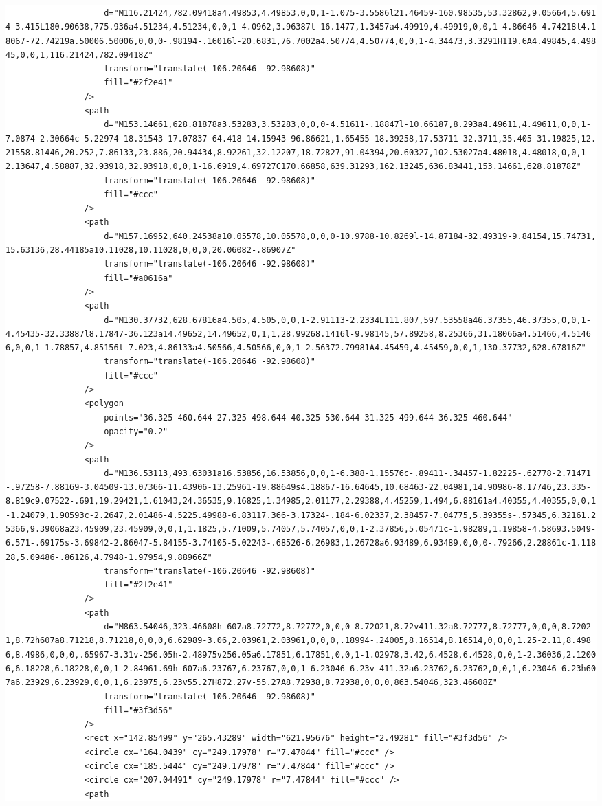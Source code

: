 						d="M116.21424,782.09418a4.49853,4.49853,0,0,1-1.075-3.5586l21.46459-160.98535,53.32862,9.05664,5.6914-3.415L180.90638,775.936a4.51234,4.51234,0,0,1-4.0962,3.96387l-16.1477,1.3457a4.49919,4.49919,0,0,1-4.86646-4.74218l4.18067-72.74219a.50006.50006,0,0,0-.98194-.16016l-20.6831,76.7002a4.50774,4.50774,0,0,1-4.34473,3.3291H119.6A4.49845,4.49845,0,0,1,116.21424,782.09418Z"
						transform="translate(-106.20646 -92.98608)"
						fill="#2f2e41"
					/>
					<path
						d="M153.14661,628.81878a3.53283,3.53283,0,0,0-4.51611-.18847l-10.66187,8.293a4.49611,4.49611,0,0,1-7.0874-2.30664c-5.22974-18.31543-17.07837-64.418-14.15943-96.86621,1.65455-18.39258,17.53711-32.3711,35.405-31.19825,12.21558.81446,20.252,7.86133,23.886,20.94434,8.92261,32.12207,18.72827,91.04394,20.60327,102.53027a4.48018,4.48018,0,0,1-2.13647,4.58887,32.93918,32.93918,0,0,1-16.6919,4.69727C170.66858,639.31293,162.13245,636.83441,153.14661,628.81878Z"
						transform="translate(-106.20646 -92.98608)"
						fill="#ccc"
					/>
					<path
						d="M157.16952,640.24538a10.05578,10.05578,0,0,0-10.9788-10.8269l-14.87184-32.49319-9.84154,15.74731,15.63136,28.44185a10.11028,10.11028,0,0,0,20.06082-.86907Z"
						transform="translate(-106.20646 -92.98608)"
						fill="#a0616a"
					/>
					<path
						d="M130.37732,628.67816a4.505,4.505,0,0,1-2.91113-2.2334L111.807,597.53558a46.37355,46.37355,0,0,1-4.45435-32.33887l8.17847-36.123a14.49652,14.49652,0,1,1,28.99268.1416l-9.98145,57.89258,8.25366,31.18066a4.51466,4.51466,0,0,1-1.78857,4.85156l-7.023,4.86133a4.50566,4.50566,0,0,1-2.56372.79981A4.45459,4.45459,0,0,1,130.37732,628.67816Z"
						transform="translate(-106.20646 -92.98608)"
						fill="#ccc"
					/>
					<polygon
						points="36.325 460.644 27.325 498.644 40.325 530.644 31.325 499.644 36.325 460.644"
						opacity="0.2"
					/>
					<path
						d="M136.53113,493.63031a16.53856,16.53856,0,0,1-6.388-1.15576c-.89411-.34457-1.82225-.62778-2.71471-.97258-7.88169-3.04509-13.07366-11.43906-13.25961-19.88649s4.18867-16.64645,10.68463-22.04981,14.90986-8.17746,23.335-8.819c9.07522-.691,19.29421,1.61043,24.36535,9.16825,1.34985,2.01177,2.29388,4.45259,1.494,6.88161a4.40355,4.40355,0,0,1-1.24079,1.90593c-2.2647,2.01486-4.5225.49988-6.83117.366-3.17324-.184-6.02337,2.38457-7.04775,5.39355s-.57345,6.32161.25366,9.39068a23.45909,23.45909,0,0,1,1.1825,5.71009,5.74057,5.74057,0,0,1-2.37856,5.05471c-1.98289,1.19858-4.58693.5049-6.571-.69175s-3.69842-2.86047-5.84155-3.74105-5.02243-.68526-6.26983,1.26728a6.93489,6.93489,0,0,0-.79266,2.28861c-1.11828,5.09486-.86126,4.7948-1.97954,9.88966Z"
						transform="translate(-106.20646 -92.98608)"
						fill="#2f2e41"
					/>
					<path
						d="M863.54046,323.46608h-607a8.72772,8.72772,0,0,0-8.72021,8.72v411.32a8.72777,8.72777,0,0,0,8.72021,8.72h607a8.71218,8.71218,0,0,0,6.62989-3.06,2.03961,2.03961,0,0,0,.18994-.24005,8.16514,8.16514,0,0,0,1.25-2.11,8.4986,8.4986,0,0,0,.65967-3.31v-256.05h-2.48975v256.05a6.17851,6.17851,0,0,1-1.02978,3.42,6.4528,6.4528,0,0,1-2.36036,2.12006,6.18228,6.18228,0,0,1-2.84961.69h-607a6.23767,6.23767,0,0,1-6.23046-6.23v-411.32a6.23762,6.23762,0,0,1,6.23046-6.23h607a6.23929,6.23929,0,0,1,6.23975,6.23v55.27H872.27v-55.27A8.72938,8.72938,0,0,0,863.54046,323.46608Z"
						transform="translate(-106.20646 -92.98608)"
						fill="#3f3d56"
					/>
					<rect x="142.85499" y="265.43289" width="621.95676" height="2.49281" fill="#3f3d56" />
					<circle cx="164.0439" cy="249.17978" r="7.47844" fill="#ccc" />
					<circle cx="185.5444" cy="249.17978" r="7.47844" fill="#ccc" />
					<circle cx="207.04491" cy="249.17978" r="7.47844" fill="#ccc" />
					<path